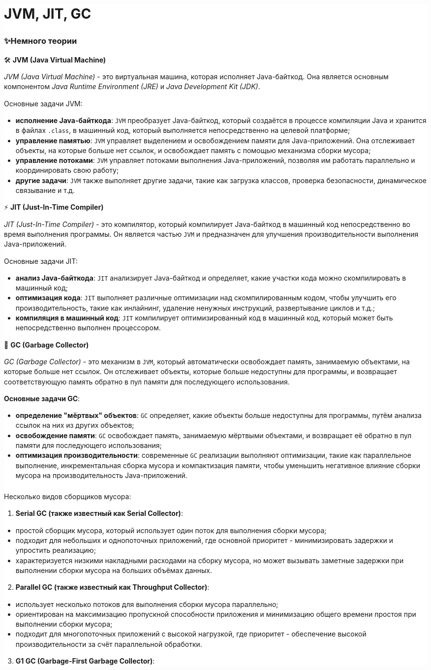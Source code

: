 
# JVM, JIT, GC

### ✨Немного теории

🛠️ **JVM (Java Virtual Machine)**

_JVM (Java Virtual Machine)_ - это виртуальная машина, которая исполняет Java-байткод. Она является основным компонентом _Java Runtime Environment (JRE)_ и _Java Development Kit (JDK)_.

Основные задачи JVM:
- **исполнение Java-байткода**: `JVM` преобразует Java-байткод, который создаётся в процессе компиляции Java и хранится в файлах `.class`, в машинный код, который выполняется непосредственно на целевой платформе;
- **управление памятью**: `JVM` управляет выделением и освобождением памяти для Java-приложений. Она отслеживает объекты, на которые больше нет ссылок, и освобождает память с помощью механизма сборки мусора;
- **управление потоками**: `JVM` управляет потоками выполнения Java-приложений, позволяя им работать параллельно и координировать свою работу;
- **другие задачи**: `JVM` также выполняет другие задачи, такие как загрузка классов, проверка безопасности, динамическое связывание и т.д.

⚡ **JIT (Just-In-Time Compiler)**

_JIT (Just-In-Time Compiler)_ - это компилятор, который компилирует Java-байткод в машинный код непосредственно во время выполнения программы. Он является частью `JVM` и предназначен для улучшения производительности выполнения Java-приложений. 

Основные задачи JIT:
- **анализ Java-байткода**: `JIT` анализирует Java-байткод и определяет, какие участки кода можно скомпилировать в машинный код;
- **oптимизация кода**: `JIT` выполняет различные оптимизации над скомпилированным кодом, чтобы улучшить его производительность, такие как инлайнинг, удаление ненужных инструкций, развертывание циклов и т.д.;
- **компиляция в машинный код**: `JIT` компилирует оптимизированный код в машинный код, который может быть непосредственно выполнен процессором.

🚮 **GC (Garbage Collector)**

_GC (Garbage Collector)_ - это механизм в `JVM`, который автоматически освобождает память, занимаемую объектами, на которые больше нет ссылок. Он отслеживает объекты, которые больше недоступны для программы, и возвращает соответствующую память обратно в пул памяти для последующего использования. 

**Основные задачи GC**:
- **определение "мёртвых" объектов**: `GC` определяет, какие объекты больше недоступны для программы, путём анализа ссылок на них из других объектов;
- **освобождение памяти**: `GC` освобождает память, занимаемую мёртвыми объектами, и возвращает её обратно в пул памяти для последующего использования;
- **оптимизация производительности**: современные `GC` реализации выполняют оптимизации, такие как параллельное выполнение, инкрементальная сборка мусора и компактизация памяти, чтобы уменьшить негативное влияние сборки мусора на производительность Java-приложений.

###
Несколько видов сборщиков мусора:
1. **Serial GC (также известный как Serial Collector)**:
- простой сборщик мусора, который использует один поток для выполнения сборки мусора;
- подходит для небольших и однопоточных приложений, где основной приоритет - минимизировать задержки и упростить реализацию;
- характеризуется низкими накладными расходами на сборку мусора, но может вызывать заметные задержки при выполнении сборки мусора на больших объёмах данных.
2. **Parallel GC (также известный как Throughput Collector)**:
- использует несколько потоков для выполнения сборки мусора параллельно;
- ориентирован на максимизацию пропускной способности приложения и минимизацию общего времени простоя при выполнении сборки мусора;
- подходит для многопоточных приложений с высокой нагрузкой, где приоритет - обеспечение высокой производительности за счёт параллельной обработки.
3. **G1 GC (Garbage-First Garbage Collector)**:
